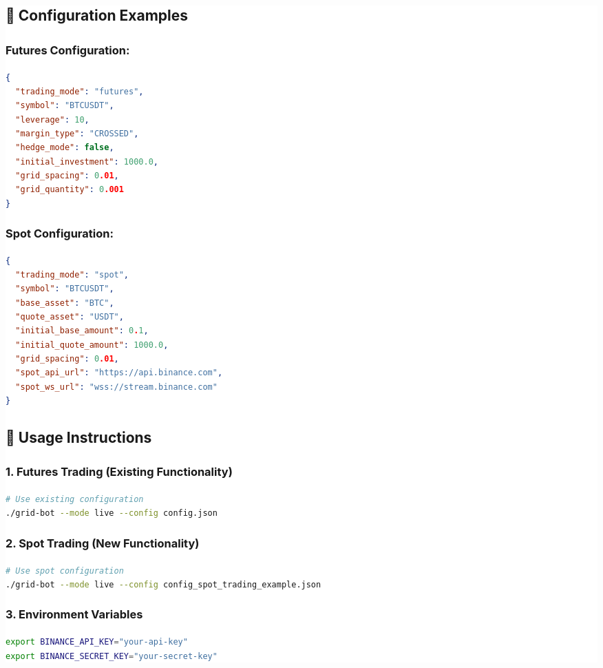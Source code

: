 ## 🔧 **Configuration Examples**

### **Futures Configuration:**
```json
{
  "trading_mode": "futures",
  "symbol": "BTCUSDT",
  "leverage": 10,
  "margin_type": "CROSSED",
  "hedge_mode": false,
  "initial_investment": 1000.0,
  "grid_spacing": 0.01,
  "grid_quantity": 0.001
}
```

### **Spot Configuration:**
```json
{
  "trading_mode": "spot",
  "symbol": "BTCUSDT",
  "base_asset": "BTC",
  "quote_asset": "USDT",
  "initial_base_amount": 0.1,
  "initial_quote_amount": 1000.0,
  "grid_spacing": 0.01,
  "spot_api_url": "https://api.binance.com",
  "spot_ws_url": "wss://stream.binance.com"
}
```

## 🚀 **Usage Instructions**

### **1. Futures Trading (Existing Functionality)**
```bash
# Use existing configuration
./grid-bot --mode live --config config.json
```

### **2. Spot Trading (New Functionality)**
```bash
# Use spot configuration
./grid-bot --mode live --config config_spot_trading_example.json
```

### **3. Environment Variables**
```bash
export BINANCE_API_KEY="your-api-key"
export BINANCE_SECRET_KEY="your-secret-key"
```
